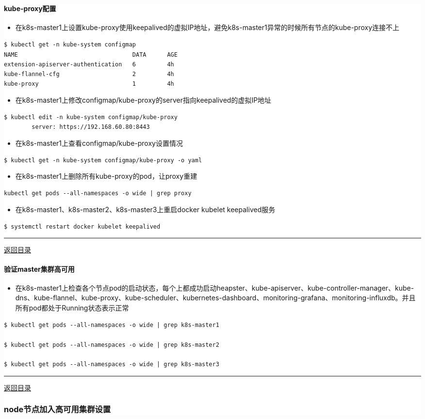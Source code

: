 #### kube-proxy配置

* 在k8s-master1上设置kube-proxy使用keepalived的虚拟IP地址，避免k8s-master1异常的时候所有节点的kube-proxy连接不上

```
$ kubectl get -n kube-system configmap
NAME                                 DATA      AGE
extension-apiserver-authentication   6         4h
kube-flannel-cfg                     2         4h
kube-proxy                           1         4h
```

* 在k8s-master1上修改configmap/kube-proxy的server指向keepalived的虚拟IP地址

```
$ kubectl edit -n kube-system configmap/kube-proxy
        server: https://192.168.60.80:8443
```

* 在k8s-master1上查看configmap/kube-proxy设置情况

```
$ kubectl get -n kube-system configmap/kube-proxy -o yaml
```

* 在k8s-master1上删除所有kube-proxy的pod，让proxy重建

```
kubectl get pods --all-namespaces -o wide | grep proxy
```

* 在k8s-master1、k8s-master2、k8s-master3上重启docker kubelet keepalived服务

```
$ systemctl restart docker kubelet keepalived
```

---
[返回目录](#目录)

#### 验证master集群高可用

* 在k8s-master1上检查各个节点pod的启动状态，每个上都成功启动heapster、kube-apiserver、kube-controller-manager、kube-dns、kube-flannel、kube-proxy、kube-scheduler、kubernetes-dashboard、monitoring-grafana、monitoring-influxdb。并且所有pod都处于Running状态表示正常

```
$ kubectl get pods --all-namespaces -o wide | grep k8s-master1

$ kubectl get pods --all-namespaces -o wide | grep k8s-master2

$ kubectl get pods --all-namespaces -o wide | grep k8s-master3
```

---
[返回目录](#目录)

### node节点加入高可用集群设置
